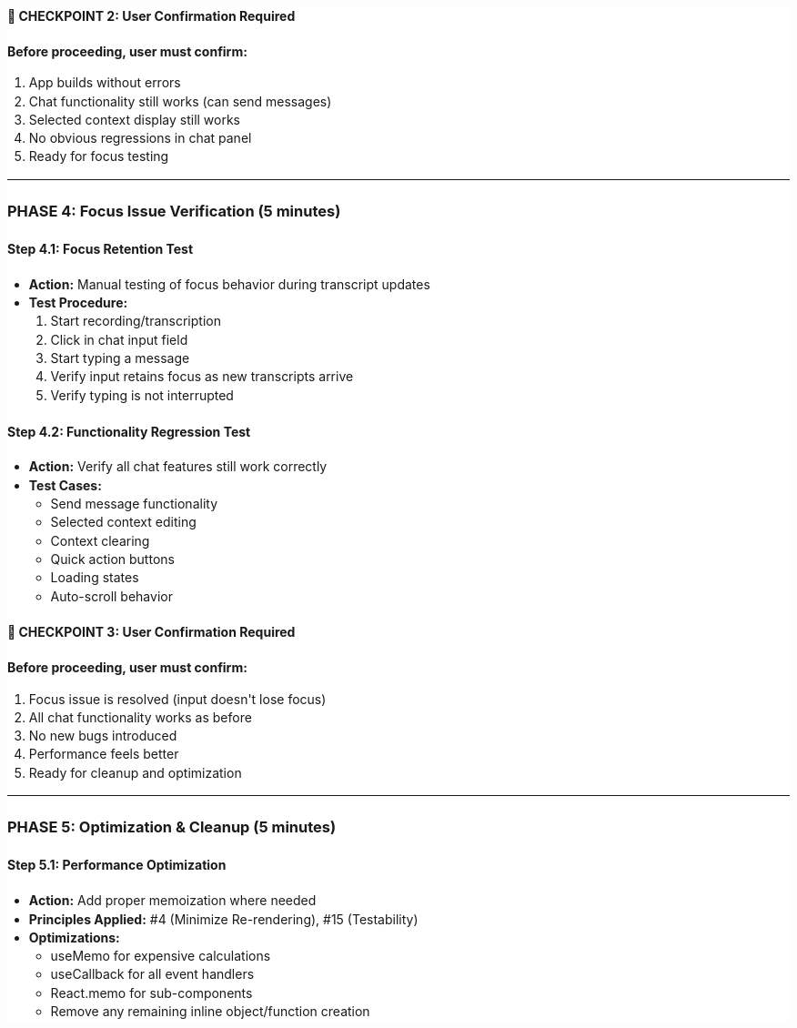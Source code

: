 #### **🛑 CHECKPOINT 2: User Confirmation Required**
**Before proceeding, user must confirm:**
1. App builds without errors
2. Chat functionality still works (can send messages)
3. Selected context display still works
4. No obvious regressions in chat panel
5. Ready for focus testing

---

### **PHASE 4: Focus Issue Verification (5 minutes)**

#### Step 4.1: Focus Retention Test
- **Action:** Manual testing of focus behavior during transcript updates
- **Test Procedure:**
  1. Start recording/transcription
  2. Click in chat input field
  3. Start typing a message
  4. Verify input retains focus as new transcripts arrive
  5. Verify typing is not interrupted

#### Step 4.2: Functionality Regression Test
- **Action:** Verify all chat features still work correctly
- **Test Cases:**
  - Send message functionality
  - Selected context editing
  - Context clearing
  - Quick action buttons
  - Loading states
  - Auto-scroll behavior

#### **🛑 CHECKPOINT 3: User Confirmation Required**
**Before proceeding, user must confirm:**
1. Focus issue is resolved (input doesn't lose focus)
2. All chat functionality works as before
3. No new bugs introduced
4. Performance feels better
5. Ready for cleanup and optimization

---

### **PHASE 5: Optimization & Cleanup (5 minutes)**

#### Step 5.1: Performance Optimization
- **Action:** Add proper memoization where needed
- **Principles Applied:** #4 (Minimize Re-rendering), #15 (Testability)
- **Optimizations:**
  - useMemo for expensive calculations
  - useCallback for all event handlers
  - React.memo for sub-components
  - Remove any remaining inline object/function creation
